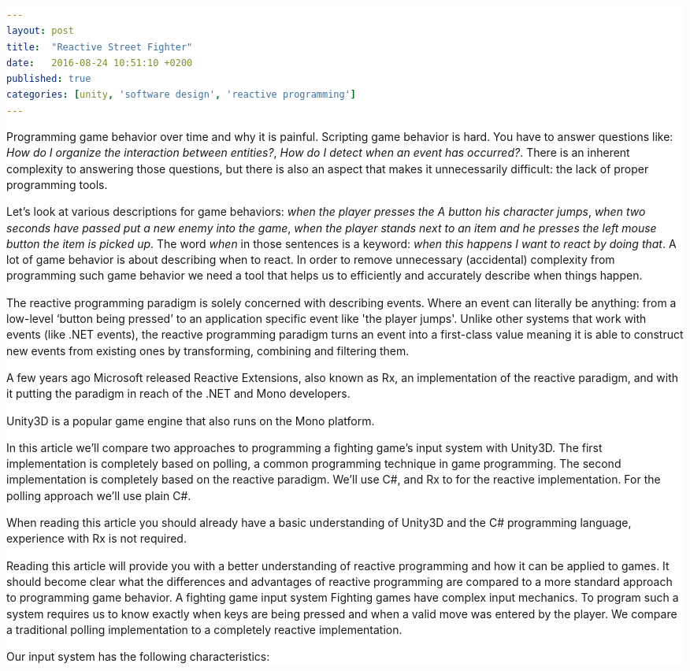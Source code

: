 ```yaml
---
layout: post
title:  "Reactive Street Fighter"
date:   2016-08-24 10:51:10 +0200
published: true
categories: [unity, 'software design', 'reactive programming']
---
```


Programming game behavior over time and why it is painful. Scripting game behavior is hard. You
have to answer questions like: *How do I organize the interaction between entities?*, *How do I
detect when an event has occurred?*. There is an inherent complexity to answering those questions,
but there is also an aspect that makes it unnecessarily difficult: the lack of proper programming
tools.

Let’s look at various descriptions for game behaviors: *when the player presses the A button his
character jumps*, *when two seconds have passed put a new enemy into the game*, *when the player
stands next to an item and he presses the left mouse button the item is picked up*. The word *when*
in those sentences is a keyword: *when this happens I want to react by doing that*. A lot of game
behavior is about describing when to react.  In order to remove unnecessary (accidental) complexity
from programming such game behavior we need a tool that helps us to efficiently and accurately
describe when things happen.

The reactive programming paradigm is solely concerned with describing events. Where an event can
literally be anything: from a low-level ‘button being pressed’ to an application specific event like
'the player jumps'. Unlike other systems that work with events (like .NET events), the reactive
programming paradigm turns an event into a first-class value meaning it is able to construct new
events from existing ones by transforming, combining and filtering them.

A few years ago Microsoft released Reactive Extensions, also known as Rx, an implementation of the
reactive paradigm, and with it putting the paradigm in reach of the .NET and Mono developers.

Unity3D is a popular game engine that also runs on the Mono platform.

In this article we’ll compare two approaches to programming a fighting game’s input system with
Unity3D. The first implementation is completely based on polling, a common programming technique in
game programming. The second implementation is completely based on the reactive paradigm. We’ll use
C#, and Rx to for the reactive implementation. For the polling approach we’ll use plain C#.

When reading this article you should already have a basic understanding of Unity3D and the C#
programming language, experience with Rx is not required.

Reading this article will provide you with a better understanding of reactive programming and how it
can be applied to games. It should become clear what the differences and advantages of reactive
programming are compared to a more standard approach to programming game behavior.  A fighting game
input system Fighting games have complex input mechanics. To program such a system requires us to
know exactly when keys are being pressed and when a valid move was entered by the player. We compare
a traditional polling implementation to a completely reactive implementation.

Our input system has the following characteristics:
